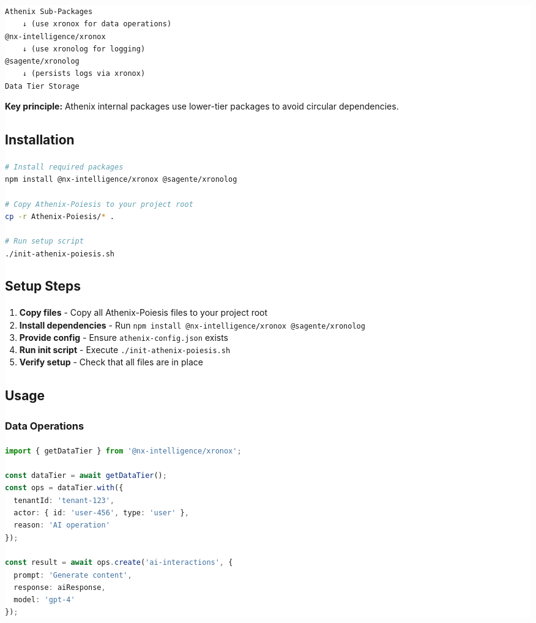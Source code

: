 ```
Athenix Sub-Packages
    ↓ (use xronox for data operations)
@nx-intelligence/xronox
    ↓ (use xronolog for logging)
@sagente/xronolog
    ↓ (persists logs via xronox)
Data Tier Storage
```

**Key principle:** Athenix internal packages use lower-tier packages to avoid circular dependencies.

## Installation

```bash
# Install required packages
npm install @nx-intelligence/xronox @sagente/xronolog

# Copy Athenix-Poiesis to your project root
cp -r Athenix-Poiesis/* .

# Run setup script
./init-athenix-poiesis.sh
```

## Setup Steps

1. **Copy files** - Copy all Athenix-Poiesis files to your project root
2. **Install dependencies** - Run `npm install @nx-intelligence/xronox @sagente/xronolog`
3. **Provide config** - Ensure `athenix-config.json` exists
4. **Run init script** - Execute `./init-athenix-poiesis.sh`
5. **Verify setup** - Check that all files are in place

## Usage

### Data Operations
```typescript
import { getDataTier } from '@nx-intelligence/xronox';

const dataTier = await getDataTier();
const ops = dataTier.with({
  tenantId: 'tenant-123',
  actor: { id: 'user-456', type: 'user' },
  reason: 'AI operation'
});

const result = await ops.create('ai-interactions', {
  prompt: 'Generate content',
  response: aiResponse,
  model: 'gpt-4'
});
```
